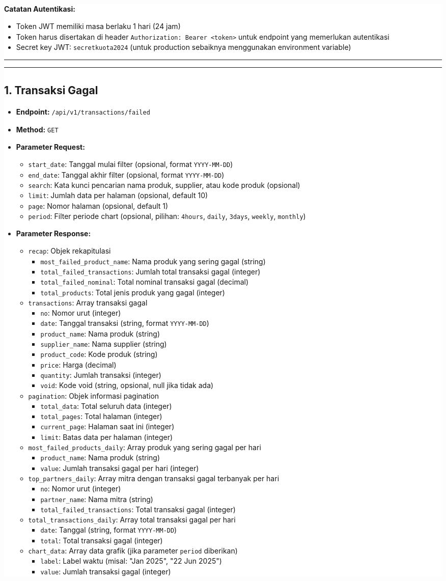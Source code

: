   ```json
  ```

**Catatan Autentikasi:**

- Token JWT memiliki masa berlaku 1 hari (24 jam)
- Token harus disertakan di header `Authorization: Bearer <token>` untuk endpoint yang memerlukan autentikasi
- Secret key JWT: `secretkuota2024` (untuk production sebaiknya menggunakan environment variable)

---

---

## 1. Transaksi Gagal

- **Endpoint:** `/api/v1/transactions/failed`
- **Method:** `GET`
- **Parameter Request:**
  - `start_date`: Tanggal mulai filter (opsional, format `YYYY-MM-DD`)
  - `end_date`: Tanggal akhir filter (opsional, format `YYYY-MM-DD`)
  - `search`: Kata kunci pencarian nama produk, supplier, atau kode produk (opsional)
  - `limit`: Jumlah data per halaman (opsional, default 10)
  - `page`: Nomor halaman (opsional, default 1)
  - `period`: Filter periode chart (opsional, pilihan: `4hours`, `daily`, `3days`, `weekly`, `monthly`)
- **Parameter Response:**

  - `recap`: Objek rekapitulasi
    - `most_failed_product_name`: Nama produk yang sering gagal (string)
    - `total_failed_transactions`: Jumlah total transaksi gagal (integer)
    - `total_failed_nominal`: Total nominal transaksi gagal (decimal)
    - `total_products`: Total jenis produk yang gagal (integer)
  - `transactions`: Array transaksi gagal
    - `no`: Nomor urut (integer)
    - `date`: Tanggal transaksi (string, format `YYYY-MM-DD`)
    - `product_name`: Nama produk (string)
    - `supplier_name`: Nama supplier (string)
    - `product_code`: Kode produk (string)
    - `price`: Harga (decimal)
    - `quantity`: Jumlah transaksi (integer)
    - `void`: Kode void (string, opsional, null jika tidak ada)
  - `pagination`: Objek informasi pagination
    - `total_data`: Total seluruh data (integer)
    - `total_pages`: Total halaman (integer)
    - `current_page`: Halaman saat ini (integer)
    - `limit`: Batas data per halaman (integer)
  - `most_failed_products_daily`: Array produk yang sering gagal per hari
    - `product_name`: Nama produk (string)
    - `value`: Jumlah transaksi gagal per hari (integer)
  - `top_partners_daily`: Array mitra dengan transaksi gagal terbanyak per hari
    - `no`: Nomor urut (integer)
    - `partner_name`: Nama mitra (string)
    - `total_failed_transactions`: Total transaksi gagal (integer)
  - `total_transactions_daily`: Array total transaksi gagal per hari
    - `date`: Tanggal (string, format `YYYY-MM-DD`)
    - `total`: Total transaksi gagal (integer)
  - `chart_data`: Array data grafik (jika parameter `period` diberikan)
    - `label`: Label waktu (misal: "Jan 2025", "22 Jun 2025")
    - `value`: Jumlah transaksi gagal (integer)
